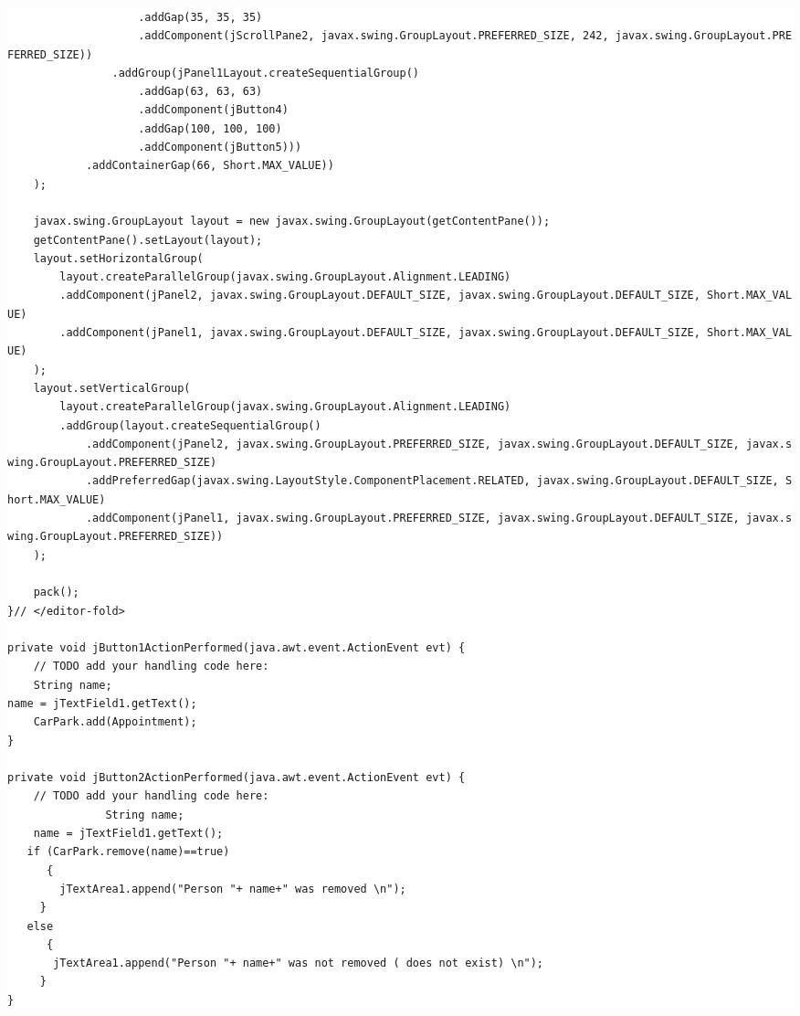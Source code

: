                         .addGap(35, 35, 35)
                        .addComponent(jScrollPane2, javax.swing.GroupLayout.PREFERRED_SIZE, 242, javax.swing.GroupLayout.PREFERRED_SIZE))
                    .addGroup(jPanel1Layout.createSequentialGroup()
                        .addGap(63, 63, 63)
                        .addComponent(jButton4)
                        .addGap(100, 100, 100)
                        .addComponent(jButton5)))
                .addContainerGap(66, Short.MAX_VALUE))
        );

        javax.swing.GroupLayout layout = new javax.swing.GroupLayout(getContentPane());
        getContentPane().setLayout(layout);
        layout.setHorizontalGroup(
            layout.createParallelGroup(javax.swing.GroupLayout.Alignment.LEADING)
            .addComponent(jPanel2, javax.swing.GroupLayout.DEFAULT_SIZE, javax.swing.GroupLayout.DEFAULT_SIZE, Short.MAX_VALUE)
            .addComponent(jPanel1, javax.swing.GroupLayout.DEFAULT_SIZE, javax.swing.GroupLayout.DEFAULT_SIZE, Short.MAX_VALUE)
        );
        layout.setVerticalGroup(
            layout.createParallelGroup(javax.swing.GroupLayout.Alignment.LEADING)
            .addGroup(layout.createSequentialGroup()
                .addComponent(jPanel2, javax.swing.GroupLayout.PREFERRED_SIZE, javax.swing.GroupLayout.DEFAULT_SIZE, javax.swing.GroupLayout.PREFERRED_SIZE)
                .addPreferredGap(javax.swing.LayoutStyle.ComponentPlacement.RELATED, javax.swing.GroupLayout.DEFAULT_SIZE, Short.MAX_VALUE)
                .addComponent(jPanel1, javax.swing.GroupLayout.PREFERRED_SIZE, javax.swing.GroupLayout.DEFAULT_SIZE, javax.swing.GroupLayout.PREFERRED_SIZE))
        );

        pack();
    }// </editor-fold>                        

    private void jButton1ActionPerformed(java.awt.event.ActionEvent evt) {                                         
        // TODO add your handling code here:
        String name;
	name = jTextField1.getText();
        CarPark.add(Appointment);
    }                                        

    private void jButton2ActionPerformed(java.awt.event.ActionEvent evt) {                                         
        // TODO add your handling code here:
                   String name;
        name = jTextField1.getText();
       if (CarPark.remove(name)==true)  
          {
            jTextArea1.append("Person "+ name+" was removed \n");
         }
       else
          {
           jTextArea1.append("Person "+ name+" was not removed ( does not exist) \n");
         }
    }                                        
